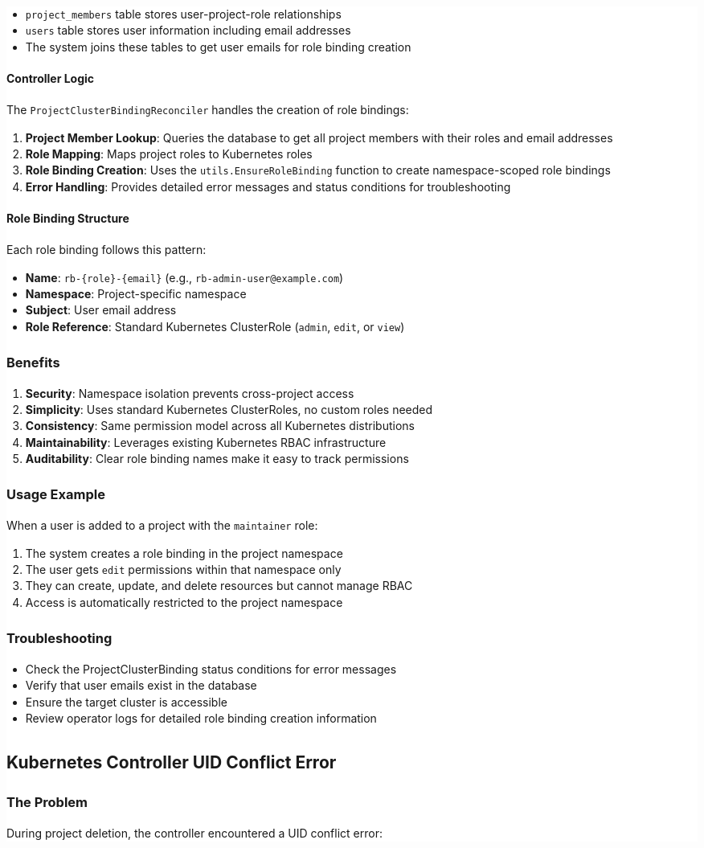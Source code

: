 - `project_members` table stores user-project-role relationships
- `users` table stores user information including email addresses
- The system joins these tables to get user emails for role binding creation

#### Controller Logic

The `ProjectClusterBindingReconciler` handles the creation of role bindings:

1. **Project Member Lookup**: Queries the database to get all project members with their roles and email addresses
2. **Role Mapping**: Maps project roles to Kubernetes roles
3. **Role Binding Creation**: Uses the `utils.EnsureRoleBinding` function to create namespace-scoped role bindings
4. **Error Handling**: Provides detailed error messages and status conditions for troubleshooting

#### Role Binding Structure

Each role binding follows this pattern:

- **Name**: `rb-{role}-{email}` (e.g., `rb-admin-user@example.com`)
- **Namespace**: Project-specific namespace
- **Subject**: User email address
- **Role Reference**: Standard Kubernetes ClusterRole (`admin`, `edit`, or `view`)

### Benefits

1. **Security**: Namespace isolation prevents cross-project access
2. **Simplicity**: Uses standard Kubernetes ClusterRoles, no custom roles needed
3. **Consistency**: Same permission model across all Kubernetes distributions
4. **Maintainability**: Leverages existing Kubernetes RBAC infrastructure
5. **Auditability**: Clear role binding names make it easy to track permissions

### Usage Example

When a user is added to a project with the `maintainer` role:

1. The system creates a role binding in the project namespace
2. The user gets `edit` permissions within that namespace only
3. They can create, update, and delete resources but cannot manage RBAC
4. Access is automatically restricted to the project namespace

### Troubleshooting

- Check the ProjectClusterBinding status conditions for error messages
- Verify that user emails exist in the database
- Ensure the target cluster is accessible
- Review operator logs for detailed role binding creation information

## Kubernetes Controller UID Conflict Error

### The Problem

During project deletion, the controller encountered a UID conflict error:
